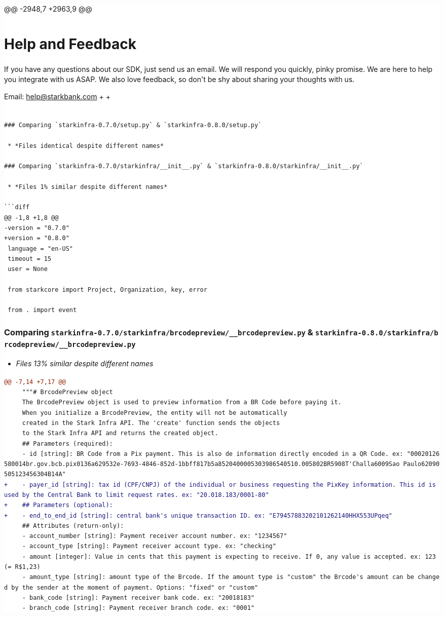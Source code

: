 @@ -2948,7 +2963,9 @@
 # Help and Feedback
 
 If you have any questions about our SDK, just send us an email.
 We will respond you quickly, pinky promise. We are here to help you integrate with us ASAP.
 We also love feedback, so don't be shy about sharing your thoughts with us.
 
 Email: help@starkbank.com
+
+
```

### Comparing `starkinfra-0.7.0/setup.py` & `starkinfra-0.8.0/setup.py`

 * *Files identical despite different names*

### Comparing `starkinfra-0.7.0/starkinfra/__init__.py` & `starkinfra-0.8.0/starkinfra/__init__.py`

 * *Files 1% similar despite different names*

```diff
@@ -1,8 +1,8 @@
-version = "0.7.0"
+version = "0.8.0"
 language = "en-US"
 timeout = 15
 user = None
 
 from starkcore import Project, Organization, key, error
 
 from . import event
```

### Comparing `starkinfra-0.7.0/starkinfra/brcodepreview/__brcodepreview.py` & `starkinfra-0.8.0/starkinfra/brcodepreview/__brcodepreview.py`

 * *Files 13% similar despite different names*

```diff
@@ -7,14 +7,17 @@
     """# BrcodePreview object
     The BrcodePreview object is used to preview information from a BR Code before paying it.
     When you initialize a BrcodePreview, the entity will not be automatically
     created in the Stark Infra API. The 'create' function sends the objects
     to the Stark Infra API and returns the created object.
     ## Parameters (required):
     - id [string]: BR Code from a Pix payment. This is also de information directly encoded in a QR Code. ex: "00020126580014br.gov.bcb.pix0136a629532e-7693-4846-852d-1bbff817b5a8520400005303986540510.005802BR5908T'Challa6009Sao Paulo62090505123456304B14A"
+    - payer_id [string]: tax id (CPF/CNPJ) of the individual or business requesting the PixKey information. This id is used by the Central Bank to limit request rates. ex: "20.018.183/0001-80"
+    ## Parameters (optional):
+    - end_to_end_id [string]: central bank's unique transaction ID. ex: "E79457883202101262140HHX553UPqeq"
     ## Attributes (return-only):
     - account_number [string]: Payment receiver account number. ex: "1234567"
     - account_type [string]: Payment receiver account type. ex: "checking"
     - amount [integer]: Value in cents that this payment is expecting to receive. If 0, any value is accepted. ex: 123 (= R$1,23)
     - amount_type [string]: amount type of the Brcode. If the amount type is "custom" the Brcode's amount can be changed by the sender at the moment of payment. Options: "fixed" or "custom"
     - bank_code [string]: Payment receiver bank code. ex: "20018183"
     - branch_code [string]: Payment receiver branch code. ex: "0001"
```